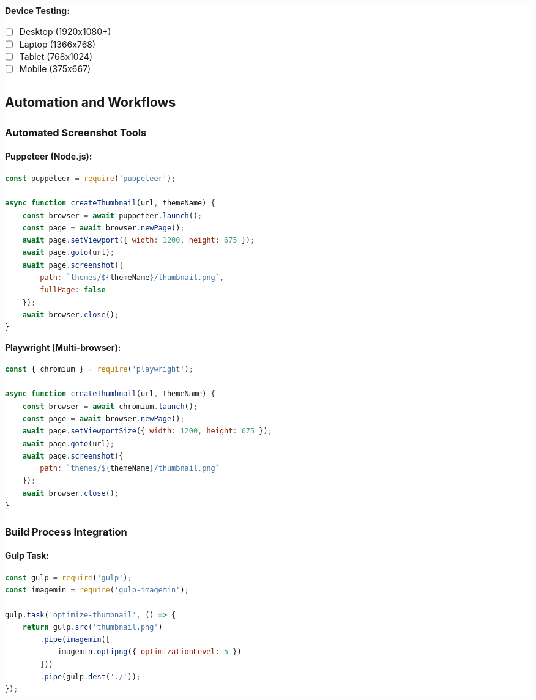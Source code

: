 **Device Testing:**
- [ ] Desktop (1920x1080+)
- [ ] Laptop (1366x768)
- [ ] Tablet (768x1024)
- [ ] Mobile (375x667)

## Automation and Workflows

### Automated Screenshot Tools

**Puppeteer (Node.js):**
```javascript
const puppeteer = require('puppeteer');

async function createThumbnail(url, themeName) {
    const browser = await puppeteer.launch();
    const page = await browser.newPage();
    await page.setViewport({ width: 1200, height: 675 });
    await page.goto(url);
    await page.screenshot({
        path: `themes/${themeName}/thumbnail.png`,
        fullPage: false
    });
    await browser.close();
}
```

**Playwright (Multi-browser):**
```javascript
const { chromium } = require('playwright');

async function createThumbnail(url, themeName) {
    const browser = await chromium.launch();
    const page = await browser.newPage();
    await page.setViewportSize({ width: 1200, height: 675 });
    await page.goto(url);
    await page.screenshot({
        path: `themes/${themeName}/thumbnail.png`
    });
    await browser.close();
}
```

### Build Process Integration

**Gulp Task:**
```javascript
const gulp = require('gulp');
const imagemin = require('gulp-imagemin');

gulp.task('optimize-thumbnail', () => {
    return gulp.src('thumbnail.png')
        .pipe(imagemin([
            imagemin.optipng({ optimizationLevel: 5 })
        ]))
        .pipe(gulp.dest('./'));
});
```

